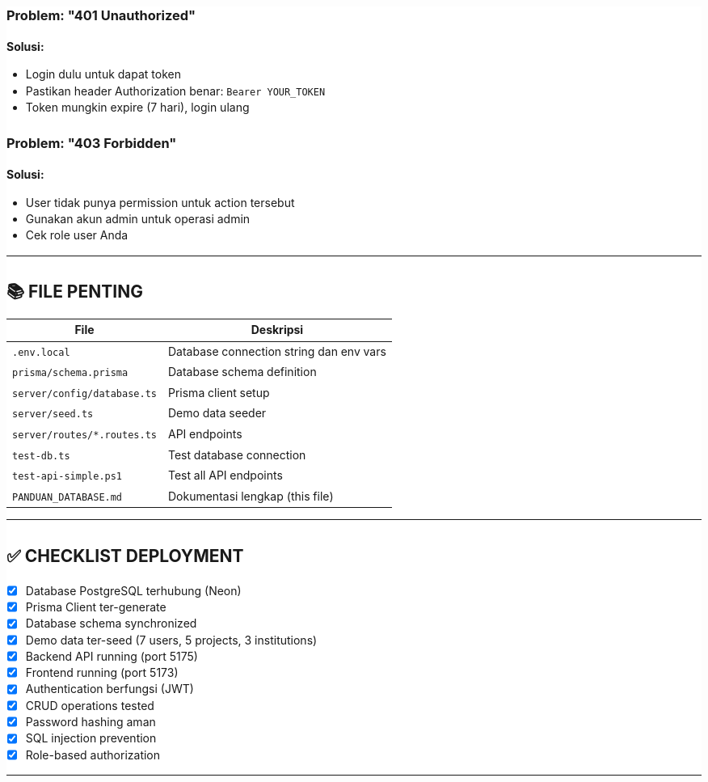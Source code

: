 ### Problem: "401 Unauthorized"
**Solusi:**
- Login dulu untuk dapat token
- Pastikan header Authorization benar: `Bearer YOUR_TOKEN`
- Token mungkin expire (7 hari), login ulang

### Problem: "403 Forbidden"
**Solusi:**
- User tidak punya permission untuk action tersebut
- Gunakan akun admin untuk operasi admin
- Cek role user Anda

---

## 📚 FILE PENTING

| File | Deskripsi |
|------|-----------|
| `.env.local` | Database connection string dan env vars |
| `prisma/schema.prisma` | Database schema definition |
| `server/config/database.ts` | Prisma client setup |
| `server/seed.ts` | Demo data seeder |
| `server/routes/*.routes.ts` | API endpoints |
| `test-db.ts` | Test database connection |
| `test-api-simple.ps1` | Test all API endpoints |
| `PANDUAN_DATABASE.md` | Dokumentasi lengkap (this file) |

---

## ✅ CHECKLIST DEPLOYMENT

- [x] Database PostgreSQL terhubung (Neon)
- [x] Prisma Client ter-generate
- [x] Database schema synchronized
- [x] Demo data ter-seed (7 users, 5 projects, 3 institutions)
- [x] Backend API running (port 5175)
- [x] Frontend running (port 5173)
- [x] Authentication berfungsi (JWT)
- [x] CRUD operations tested
- [x] Password hashing aman
- [x] SQL injection prevention
- [x] Role-based authorization

---
